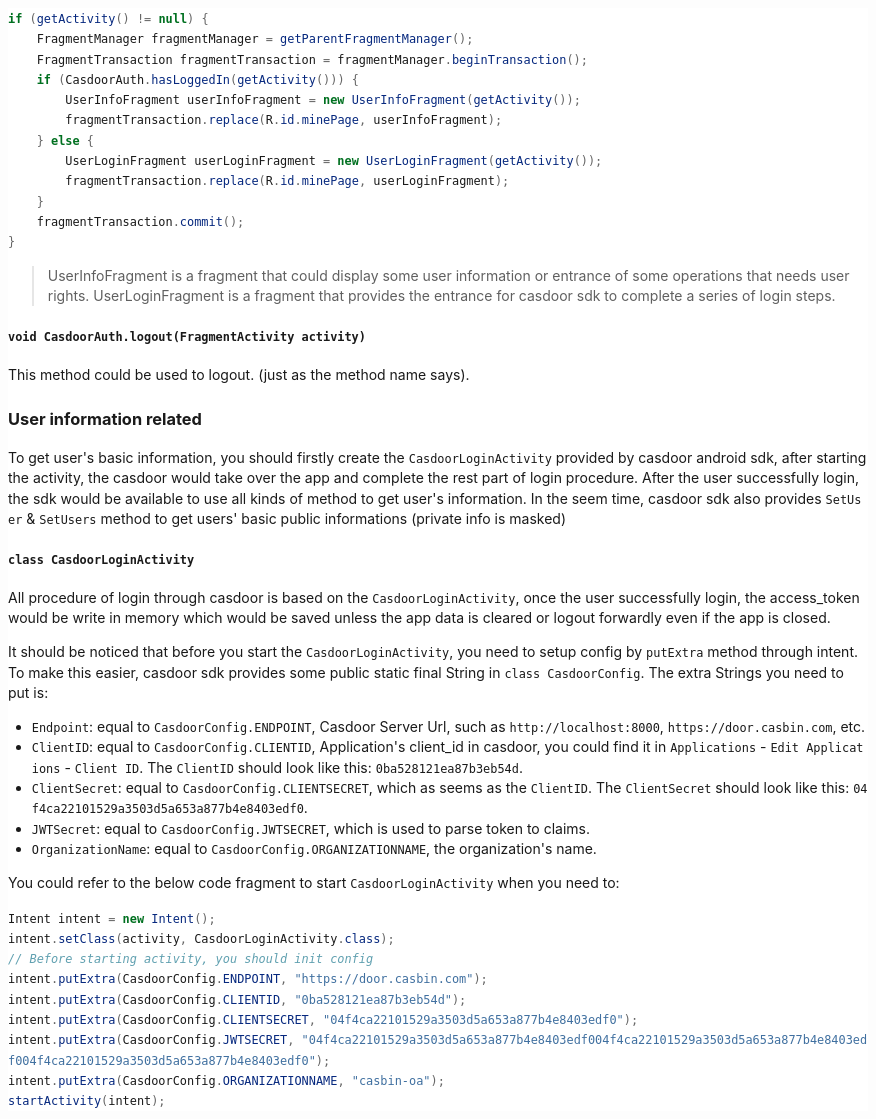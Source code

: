 ```java
if (getActivity() != null) {
    FragmentManager fragmentManager = getParentFragmentManager();
    FragmentTransaction fragmentTransaction = fragmentManager.beginTransaction();
    if (CasdoorAuth.hasLoggedIn(getActivity())) {
        UserInfoFragment userInfoFragment = new UserInfoFragment(getActivity());
        fragmentTransaction.replace(R.id.minePage, userInfoFragment);
    } else {
        UserLoginFragment userLoginFragment = new UserLoginFragment(getActivity());
        fragmentTransaction.replace(R.id.minePage, userLoginFragment);
    }
    fragmentTransaction.commit();
}
```

> UserInfoFragment is a fragment that could display some user information or entrance of some operations that needs user rights. UserLoginFragment is a fragment that provides the entrance for casdoor sdk to complete a series of login steps.

#### `void CasdoorAuth.logout(FragmentActivity activity)`

This method could be used to logout. (just as the method name says).

### User information related

To get user's basic information, you should firstly create the `CasdoorLoginActivity` provided by casdoor android sdk, after starting the activity, the casdoor would take over the app and complete the rest part of login procedure. After the user successfully login, the sdk would be available to use all kinds of method to get user's information. In the seem time, casdoor sdk also provides `SetUser` & `SetUsers` method to get users' basic public informations (private info is masked)

#### `class CasdoorLoginActivity`

All procedure of login through casdoor is based on the `CasdoorLoginActivity`, once the user successfully login, the access_token would be write in memory which would be saved unless the app data is cleared or logout forwardly even if the app is closed.

It should be noticed that before you start the `CasdoorLoginActivity`, you need to setup config by `putExtra` method through intent. To make this easier, casdoor sdk provides some public static final String in `class CasdoorConfig`. The extra Strings you need to put is:

- `Endpoint`: equal to `CasdoorConfig.ENDPOINT`, Casdoor Server Url, such as `http://localhost:8000`, `https://door.casbin.com`, etc.
- `ClientID`: equal to `CasdoorConfig.CLIENTID`,  Application's client_id in casdoor, you could find it in `Applications` - `Edit Applications` - `Client ID`. The `ClientID` should look like this: `0ba528121ea87b3eb54d`.
- `ClientSecret`: equal to `CasdoorConfig.CLIENTSECRET`, which as seems as the `ClientID`. The `ClientSecret` should look like this: `04f4ca22101529a3503d5a653a877b4e8403edf0`.
- `JWTSecret`: equal to `CasdoorConfig.JWTSECRET`, which is used to parse token to claims.  
- `OrganizationName`: equal to `CasdoorConfig.ORGANIZATIONNAME`, the organization's name.

You could refer to the below code fragment to start `CasdoorLoginActivity` when you need to:

```java
Intent intent = new Intent();
intent.setClass(activity, CasdoorLoginActivity.class);
// Before starting activity, you should init config
intent.putExtra(CasdoorConfig.ENDPOINT, "https://door.casbin.com");
intent.putExtra(CasdoorConfig.CLIENTID, "0ba528121ea87b3eb54d");
intent.putExtra(CasdoorConfig.CLIENTSECRET, "04f4ca22101529a3503d5a653a877b4e8403edf0");
intent.putExtra(CasdoorConfig.JWTSECRET, "04f4ca22101529a3503d5a653a877b4e8403edf004f4ca22101529a3503d5a653a877b4e8403edf004f4ca22101529a3503d5a653a877b4e8403edf0");
intent.putExtra(CasdoorConfig.ORGANIZATIONNAME, "casbin-oa");
startActivity(intent);
```
